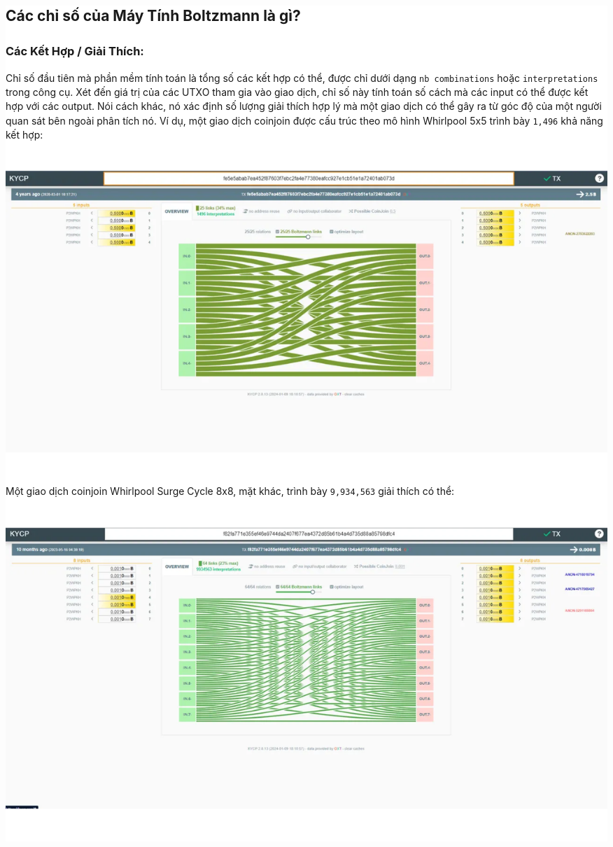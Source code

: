 ## Các chỉ số của Máy Tính Boltzmann là gì?
### Các Kết Hợp / Giải Thích:
Chỉ số đầu tiên mà phần mềm tính toán là tổng số các kết hợp có thể, được chỉ dưới dạng `nb combinations` hoặc `interpretations` trong công cụ.
Xét đến giá trị của các UTXO tham gia vào giao dịch, chỉ số này tính toán số cách mà các input có thể được kết hợp với các output. Nói cách khác, nó xác định số lượng giải thích hợp lý mà một giao dịch có thể gây ra từ góc độ của một người quan sát bên ngoài phân tích nó. Ví dụ, một giao dịch coinjoin được cấu trúc theo mô hình Whirlpool 5x5 trình bày `1,496` khả năng kết hợp: ![KYCP](assets/4.webp)
Một giao dịch coinjoin Whirlpool Surge Cycle 8x8, mặt khác, trình bày `9,934,563` giải thích có thể: ![KYCP](assets/5.webp)